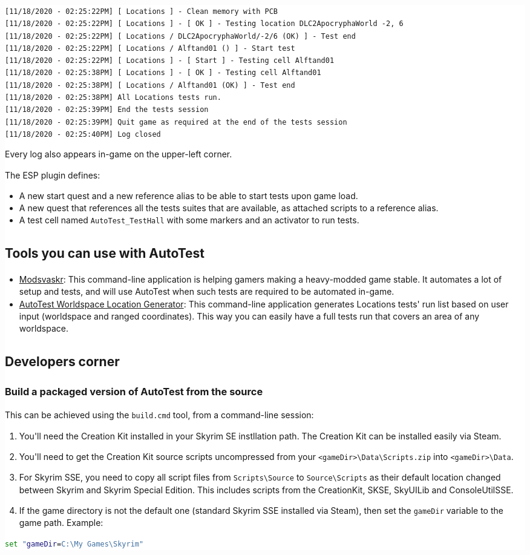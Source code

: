 ```
[11/18/2020 - 02:25:22PM] [ Locations ] - Clean memory with PCB
[11/18/2020 - 02:25:22PM] [ Locations ] - [ OK ] - Testing location DLC2ApocryphaWorld -2, 6
[11/18/2020 - 02:25:22PM] [ Locations / DLC2ApocryphaWorld/-2/6 (OK) ] - Test end
[11/18/2020 - 02:25:22PM] [ Locations / Alftand01 () ] - Start test
[11/18/2020 - 02:25:22PM] [ Locations ] - [ Start ] - Testing cell Alftand01
[11/18/2020 - 02:25:38PM] [ Locations ] - [ OK ] - Testing cell Alftand01
[11/18/2020 - 02:25:38PM] [ Locations / Alftand01 (OK) ] - Test end
[11/18/2020 - 02:25:38PM] All Locations tests run.
[11/18/2020 - 02:25:39PM] End the tests session
[11/18/2020 - 02:25:39PM] Quit game as required at the end of the tests session
[11/18/2020 - 02:25:40PM] Log closed
```
Every log also appears in-game on the upper-left corner.

The ESP plugin defines:

* A new start quest and a new reference alias to be able to start tests upon game load.
* A new quest that references all the tests suites that are available, as attached scripts to a reference alias.
* A test cell named `AutoTest_TestHall` with some markers and an activator to run tests.

## Tools you can use with AutoTest

* [Modsvaskr](https://www.nexusmods.com/skyrimspecialedition/mods/42521): This command-line application is helping gamers making a heavy-modded game stable. It automates a lot of setup and tests, and will use AutoTest when such tests are required to be automated in-game.
* [AutoTest Worldspace Location Generator](https://github.com/KenR9001/AUTOTEST_Worldspace_Location_Generator/releases): This command-line application generates Locations tests' run list based on user input (worldspace and ranged coordinates). This way you can easily have a full tests run that covers an area of any worldspace.

## Developers corner

### Build a packaged version of AutoTest from the source

This can be achieved using the `build.cmd` tool, from a command-line session:

1. You'll need the Creation Kit installed in your Skyrim SE instllation path. The Creation Kit can be installed easily via Steam.
  
2. You'll need to get the Creation Kit source scripts uncompressed from your `<gameDir>\Data\Scripts.zip` into `<gameDir>\Data`.
  
3. For Skyrim SSE, you need to copy all script files from `Scripts\Source` to `Source\Scripts` as their default location changed between Skyrim and Skyrim Special Edition. This includes scripts from the CreationKit, SKSE, SkyUILib and ConsoleUtilSSE.
  
4. If the game directory is not the default one (standard Skyrim SSE installed via Steam), then set the `gameDir` variable to the game path.
  Example:
  ```bat
  set "gameDir=C:\My Games\Skyrim"
  ```
  